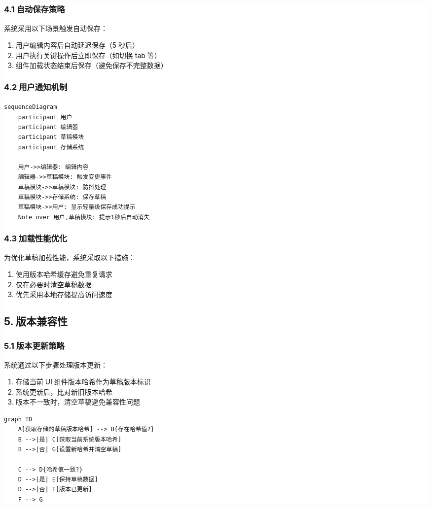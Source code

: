 ### 4.1 自动保存策略

系统采用以下场景触发自动保存：

1. 用户编辑内容后自动延迟保存（5 秒后）
2. 用户执行关键操作后立即保存（如切换 tab 等）
3. 组件加载状态结束后保存（避免保存不完整数据）

### 4.2 用户通知机制

```
sequenceDiagram
    participant 用户
    participant 编辑器
    participant 草稿模块
    participant 存储系统

    用户->>编辑器: 编辑内容
    编辑器->>草稿模块: 触发变更事件
    草稿模块->>草稿模块: 防抖处理
    草稿模块->>存储系统: 保存草稿
    草稿模块->>用户: 显示轻量级保存成功提示
    Note over 用户,草稿模块: 提示1秒后自动消失
```

### 4.3 加载性能优化

为优化草稿加载性能，系统采取以下措施：

1. 使用版本哈希缓存避免重复请求
2. 仅在必要时清空草稿数据
3. 优先采用本地存储提高访问速度

## 5. 版本兼容性

### 5.1 版本更新策略

系统通过以下步骤处理版本更新：

1. 存储当前 UI 组件版本哈希作为草稿版本标识
2. 系统更新后，比对新旧版本哈希
3. 版本不一致时，清空草稿避免兼容性问题

```
graph TD
    A[获取存储的草稿版本哈希] --> B{存在哈希值?}
    B -->|是| C[获取当前系统版本哈希]
    B -->|否| G[设置新哈希并清空草稿]

    C --> D{哈希值一致?}
    D -->|是| E[保持草稿数据]
    D -->|否| F[版本已更新]
    F --> G
```


  [templateID: string]: {